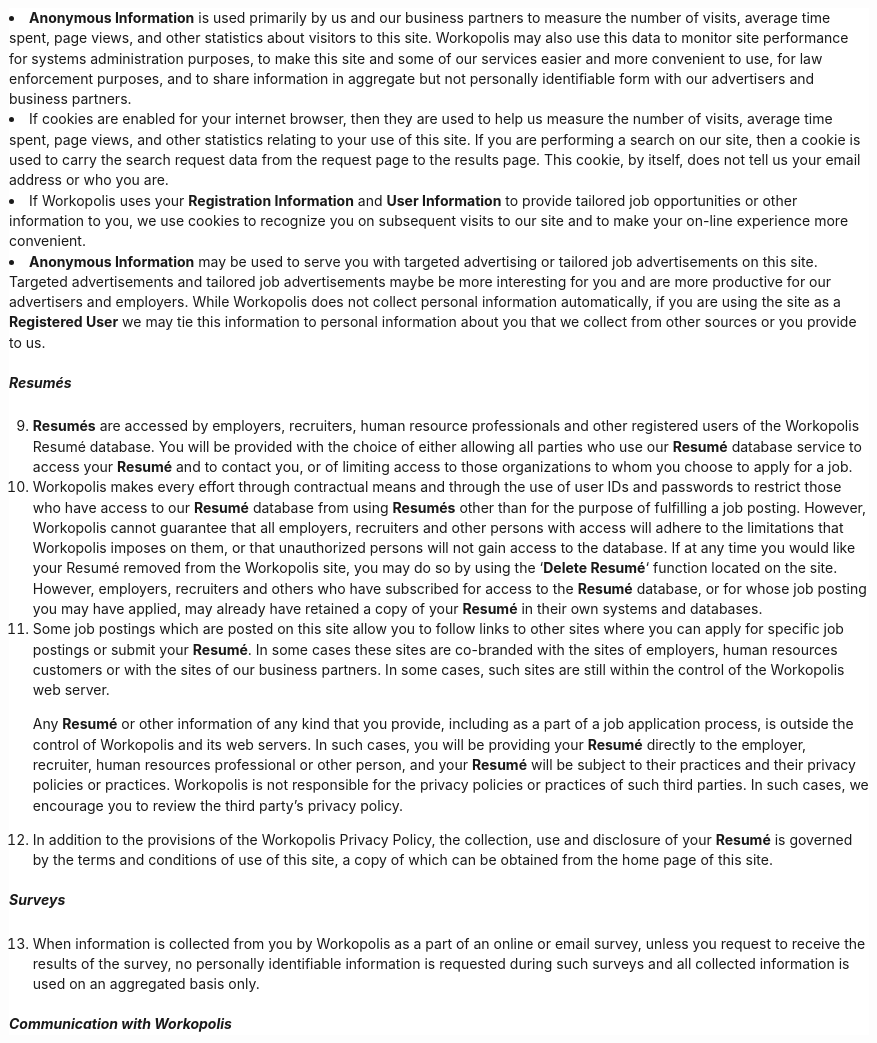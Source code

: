 <li><strong>Anonymous Information</strong> is used primarily by us and our business partners to measure the number of visits, average time spent, page views, and other statistics about visitors to this site. Workopolis may also use this data to monitor site performance for systems administration purposes, to make this site and some of our services easier and more convenient to use, for law enforcement purposes, and to share information in aggregate but not personally identifiable form with our advertisers and business partners.</li>
<li>If cookies are enabled for your internet browser, then they are used to help us measure the number of visits, average time spent, page views, and other statistics relating to your use of this site. If you are performing a search on our site, then a cookie is used to carry the search request data from the request page to the results page. This cookie, by itself, does not tell us your email address or who you are.</li>
<li>If Workopolis uses your <strong>Registration Information</strong> and <strong>User Information</strong> to provide tailored job opportunities or other information to you, we use cookies to recognize you on subsequent visits to our site and to make your on-line experience more convenient.</li>
<li><strong>Anonymous Information</strong> may be used to serve you with targeted advertising or tailored job advertisements on this site. Targeted advertisements and tailored job advertisements maybe be more interesting for you and are more productive for our advertisers and employers. While Workopolis does not collect personal information automatically, if you are using the site as a <strong>Registered User</strong> we may tie this information to personal information about you that we collect from other sources or you provide to us.</li>
</ol>
<h5>Resumés</h5>
<ol start="9">
<li><strong>Resumés</strong> are accessed by employers, recruiters, human resource professionals and other registered users of the Workopolis Resumé database. You will be provided with the choice of either allowing all parties who use our <strong>Resumé</strong> database service to access your <strong>Resumé</strong> and to contact you, or of limiting access to those organizations to whom you choose to apply for a job.</li>
<li>Workopolis makes every effort through contractual means and through the use of user IDs and passwords to restrict those who have access to our <strong>Resumé</strong> database from using <strong>Resumés</strong> other than for the purpose of fulfilling a job posting. However, Workopolis cannot guarantee that all employers, recruiters and other persons with access will adhere to the limitations that Workopolis imposes on them, or that unauthorized persons will not gain access to the database. If at any time you would like your Resumé removed from the Workopolis site, you may do so by using the ‘<strong>Delete Resumé</strong>‘ function located on the site. However, employers, recruiters and others who have subscribed for access to the <strong>Resumé</strong> database, or for whose job posting you may have applied, may already have retained a copy of your <strong>Resumé</strong> in their own systems and databases.</li>
<li>Some job postings which are posted on this site allow you to follow links to other sites where you can apply for specific job postings or submit your <strong>Resumé</strong>. In some cases these sites are co-branded with the sites of employers, human resources customers or with the sites of our business partners. In some cases, such sites are still within the control of the Workopolis web server.
<p>Any <strong>Resumé</strong> or other information of any kind that you provide, including as a part of a job application process, is outside the control of Workopolis and its web servers. In such cases, you will be providing your <strong>Resumé</strong> directly to the employer, recruiter, human resources professional or other person, and your <strong>Resumé</strong> will be subject to their practices and their privacy policies or practices. Workopolis is not responsible for the privacy policies or practices of such third parties. In such cases, we encourage you to review the third party’s privacy policy.</p>
</li>
<li>In addition to the provisions of the Workopolis Privacy Policy, the collection, use and disclosure of your <strong>Resumé</strong> is governed by the terms and conditions of use of this site, a copy of which can be obtained from the home page of this site.</li>
</ol>
<h5>Surveys</h5>
<ol start="13">
<li>When information is collected from you by Workopolis as a part of an online or email survey, unless you request to receive the results of the survey, no personally identifiable information is requested during such surveys and all collected information is used on an aggregated basis only.</li>
</ol>
<h5>Communication with Workopolis</h5>
<ol start="14">